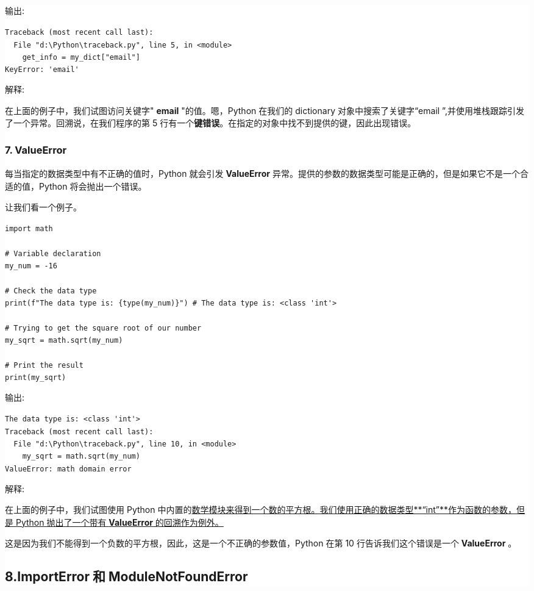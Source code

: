 输出:

```
Traceback (most recent call last):
  File "d:\Python\traceback.py", line 5, in <module>
    get_info = my_dict["email"]
KeyError: 'email'

```

解释:

在上面的例子中，我们试图访问关键字" **email** "的值。嗯，Python 在我们的 dictionary 对象中搜索了关键字“email ”,并使用堆栈跟踪引发了一个异常。回溯说，在我们程序的第 5 行有一个**键错误**。在指定的对象中找不到提供的键，因此出现错误。

### 7\. ValueError

每当指定的数据类型中有不正确的值时，Python 就会引发 **ValueError** 异常。提供的参数的数据类型可能是正确的，但是如果它不是一个合适的值，Python 将会抛出一个错误。

让我们看一个例子。

```
import math

# Variable declaration
my_num = -16

# Check the data type
print(f"The data type is: {type(my_num)}") # The data type is: <class 'int'>

# Trying to get the square root of our number
my_sqrt = math.sqrt(my_num)

# Print the result
print(my_sqrt)

```

输出:

```
The data type is: <class 'int'>
Traceback (most recent call last):
  File "d:\Python\traceback.py", line 10, in <module>
    my_sqrt = math.sqrt(my_num)
ValueError: math domain error

```

解释:

在上面的例子中，我们试图使用 Python 中内置的[数学模块来得到一个数的平方根。我们使用正确的数据类型**“int”**作为函数的参数，但是 Python 抛出了一个带有 **ValueError** 的回溯作为例外。](https://www.askpython.com/python-modules/python-math-module)

这是因为我们不能得到一个负数的平方根，因此，这是一个不正确的参数值，Python 在第 10 行告诉我们这个错误是一个 **ValueError** 。

## 8.ImportError 和 ModuleNotFoundError

